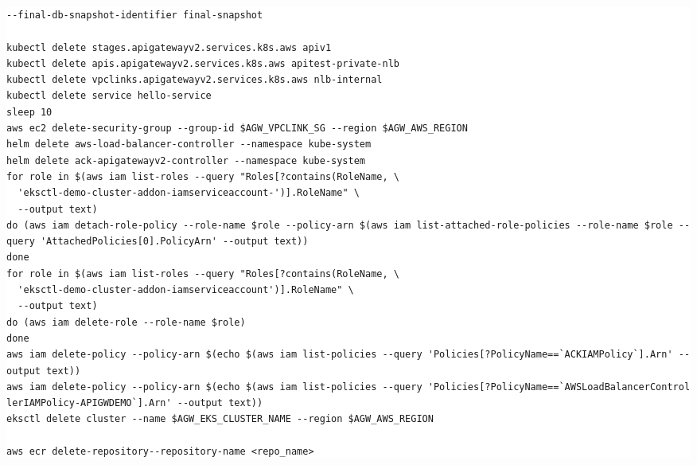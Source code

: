 ```
--final-db-snapshot-identifier final-snapshot

kubectl delete stages.apigatewayv2.services.k8s.aws apiv1 
kubectl delete apis.apigatewayv2.services.k8s.aws apitest-private-nlb
kubectl delete vpclinks.apigatewayv2.services.k8s.aws nlb-internal 
kubectl delete service hello-service
sleep 10
aws ec2 delete-security-group --group-id $AGW_VPCLINK_SG --region $AGW_AWS_REGION 
helm delete aws-load-balancer-controller --namespace kube-system
helm delete ack-apigatewayv2-controller --namespace kube-system
for role in $(aws iam list-roles --query "Roles[?contains(RoleName, \
  'eksctl-demo-cluster-addon-iamserviceaccount-')].RoleName" \
  --output text)
do (aws iam detach-role-policy --role-name $role --policy-arn $(aws iam list-attached-role-policies --role-name $role --query 'AttachedPolicies[0].PolicyArn' --output text))
done
for role in $(aws iam list-roles --query "Roles[?contains(RoleName, \
  'eksctl-demo-cluster-addon-iamserviceaccount')].RoleName" \
  --output text)
do (aws iam delete-role --role-name $role)
done
aws iam delete-policy --policy-arn $(echo $(aws iam list-policies --query 'Policies[?PolicyName==`ACKIAMPolicy`].Arn' --output text))
aws iam delete-policy --policy-arn $(echo $(aws iam list-policies --query 'Policies[?PolicyName==`AWSLoadBalancerControllerIAMPolicy-APIGWDEMO`].Arn' --output text))
eksctl delete cluster --name $AGW_EKS_CLUSTER_NAME --region $AGW_AWS_REGION

aws ecr delete-repository--repository-name <repo_name>
```

